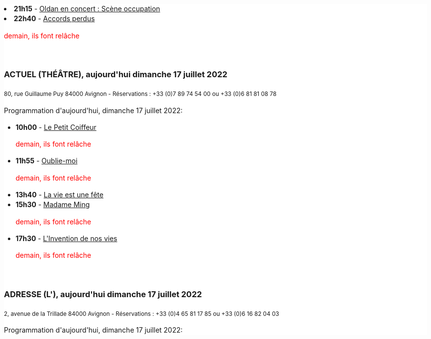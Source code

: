 <li><b>21h15</b> - <a rel='nofollow' href="https://www.festivaloffavignon.com/programme/2022/oldan-en-concert-scene-occupation-s30059/">Oldan en concert : Scène occupation</a>
  
</li>
  
<li><b>22h40</b> - <a rel='nofollow' href="https://www.festivaloffavignon.com/programme/2022/accords-perdus-s31068/">Accords perdus</a>
  
  <p style="color: red">demain, ils font relâche</p>
  
</li>
  
</ul>



<a name="/programme/2022/actuel-theatre-t4741/"></a><br/>
### ACTUEL (THÉÂTRE), aujourd'hui dimanche 17 juillet 2022
<p><small>80, rue Guillaume Puy 84000 Avignon - Réservations : +33 (0)7 89 74 54 00 ou +33 (0)6 81 81 08 78</small></p>
<p>Programmation d'aujourd'hui, dimanche 17 juillet 2022:</p>
<ul>
  
<li><b>10h00</b> - <a rel='nofollow' href="https://www.festivaloffavignon.com/programme/2022/le-petit-coiffeur-s29655/">Le Petit Coiffeur</a>
  
  <p style="color: red">demain, ils font relâche</p>
  
</li>
  
<li><b>11h55</b> - <a rel='nofollow' href="https://www.festivaloffavignon.com/programme/2022/oublie-moi-s29656/">Oublie-moi</a>
  
  <p style="color: red">demain, ils font relâche</p>
  
</li>
  
<li><b>13h40</b> - <a rel='nofollow' href="https://www.festivaloffavignon.com/programme/2022/la-vie-est-une-fete-s29657/">La vie est une fête</a>
  
</li>
  
<li><b>15h30</b> - <a rel='nofollow' href="https://www.festivaloffavignon.com/programme/2022/madame-ming-s29662/">Madame Ming</a>
  
  <p style="color: red">demain, ils font relâche</p>
  
</li>
  
<li><b>17h30</b> - <a rel='nofollow' href="https://www.festivaloffavignon.com/programme/2022/l-invention-de-nos-vies-s29659/">L'Invention de nos vies</a>
  
  <p style="color: red">demain, ils font relâche</p>
  
</li>
  
</ul>



<a name="/programme/2022/adresse-l-t4713/"></a><br/>
### ADRESSE (L'), aujourd'hui dimanche 17 juillet 2022
<p><small>2, avenue de la Trillade 84000 Avignon - Réservations : +33 (0)4 65 81 17 85 ou +33 (0)6 16 82 04 03</small></p>
<p>Programmation d'aujourd'hui, dimanche 17 juillet 2022:</p>
<ul>
  